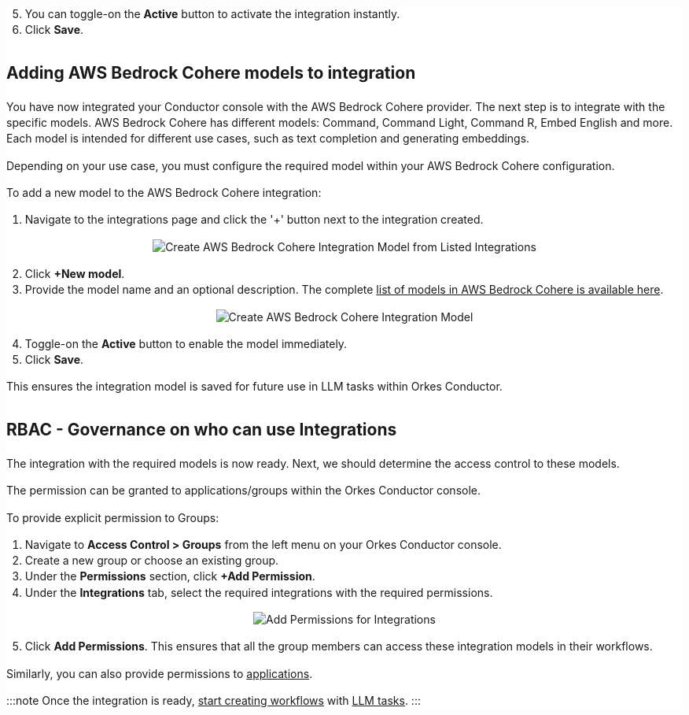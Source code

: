 5. You can toggle-on the **Active** button to activate the integration instantly.
6. Click **Save**.

## Adding AWS Bedrock Cohere models to integration

You have now integrated your Conductor console with the AWS Bedrock Cohere provider. The next step is to integrate with the specific models. 
AWS Bedrock Cohere has different models: Command, Command Light, Command R, Embed English and more. Each model is intended for different use cases, such as text completion and generating embeddings.

Depending on your use case, you must configure the required model within your AWS Bedrock Cohere configuration.

To add a new model to the AWS Bedrock Cohere integration:

1. Navigate to the integrations page and click the '+' button next to the integration created.

<p align="center"><img src="/content/img/create-new-aws-bedrock-cohere-integration-model-from-integrations-page.png" alt="Create AWS Bedrock Cohere Integration Model from Listed Integrations" width="100%" height="auto"></img></p>

2. Click **+New model**.
3. Provide the model name and an optional description. The complete [list of models in AWS Bedrock Cohere is available here](https://docs.aws.amazon.com/bedrock/latest/userguide/model-ids.html). 

<p align="center"><img src="/content/img/create-new-aws-bedrock-cohere-integration-model.png" alt="Create AWS Bedrock Cohere Integration Model" width="70%" height="auto"></img></p>

4. Toggle-on the **Active** button to enable the model immediately.
5. Click **Save**.

This ensures the integration model is saved for future use in LLM tasks within Orkes Conductor.

## RBAC - Governance on who can use Integrations

The integration with the required models is now ready. Next, we should determine the access control to these models. 

The permission can be granted to applications/groups within the Orkes Conductor console. 

To provide explicit permission to Groups:

1. Navigate to **Access Control > Groups** from the left menu on your Orkes Conductor console.
2. Create a new group or choose an existing group.
3. Under the **Permissions** section, click **+Add Permission**.
4. Under the **Integrations** tab, select the required integrations with the required permissions. 

<p align="center"><img src="/content/img/rbac-aws-bedrock-cohere-integration.png" alt="Add Permissions for Integrations" width="70%" height="auto"></img></p>

5. Click **Add Permissions**. This ensures that all the group members can access these integration models in their workflows. 

Similarly, you can also provide permissions to [applications](https://orkes.io/content/access-control-and-security/applications#configuring-application). 

:::note
Once the integration is ready, [start creating workflows](https://orkes.io/content/reference-docs/api/metadata/creating-workflow-definition) with [LLM tasks](https://orkes.io/content/category/reference-docs/ai-tasks).
:::